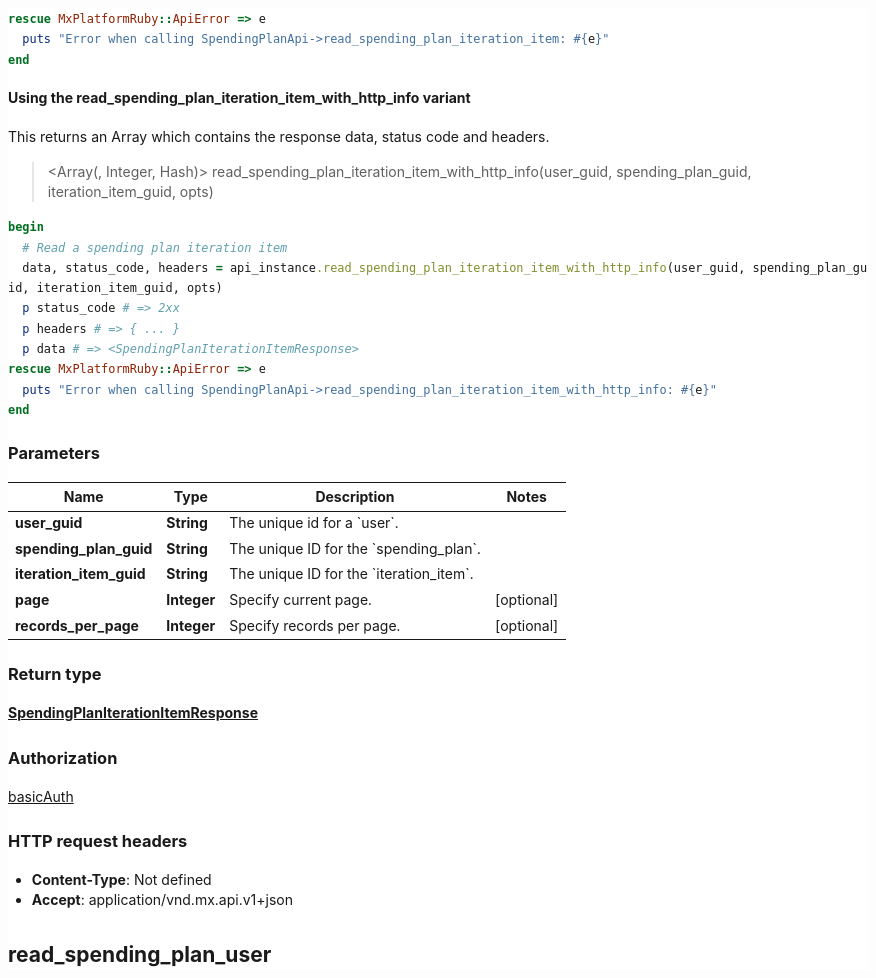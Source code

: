 ```ruby
rescue MxPlatformRuby::ApiError => e
  puts "Error when calling SpendingPlanApi->read_spending_plan_iteration_item: #{e}"
end
```

#### Using the read_spending_plan_iteration_item_with_http_info variant

This returns an Array which contains the response data, status code and headers.

> <Array(<SpendingPlanIterationItemResponse>, Integer, Hash)> read_spending_plan_iteration_item_with_http_info(user_guid, spending_plan_guid, iteration_item_guid, opts)

```ruby
begin
  # Read a spending plan iteration item
  data, status_code, headers = api_instance.read_spending_plan_iteration_item_with_http_info(user_guid, spending_plan_guid, iteration_item_guid, opts)
  p status_code # => 2xx
  p headers # => { ... }
  p data # => <SpendingPlanIterationItemResponse>
rescue MxPlatformRuby::ApiError => e
  puts "Error when calling SpendingPlanApi->read_spending_plan_iteration_item_with_http_info: #{e}"
end
```

### Parameters

| Name | Type | Description | Notes |
| ---- | ---- | ----------- | ----- |
| **user_guid** | **String** | The unique id for a &#x60;user&#x60;. |  |
| **spending_plan_guid** | **String** | The unique ID for the &#x60;spending_plan&#x60;. |  |
| **iteration_item_guid** | **String** | The unique ID for the &#x60;iteration_item&#x60;. |  |
| **page** | **Integer** | Specify current page. | [optional] |
| **records_per_page** | **Integer** | Specify records per page. | [optional] |

### Return type

[**SpendingPlanIterationItemResponse**](SpendingPlanIterationItemResponse.md)

### Authorization

[basicAuth](../README.md#basicAuth)

### HTTP request headers

- **Content-Type**: Not defined
- **Accept**: application/vnd.mx.api.v1+json


## read_spending_plan_user
